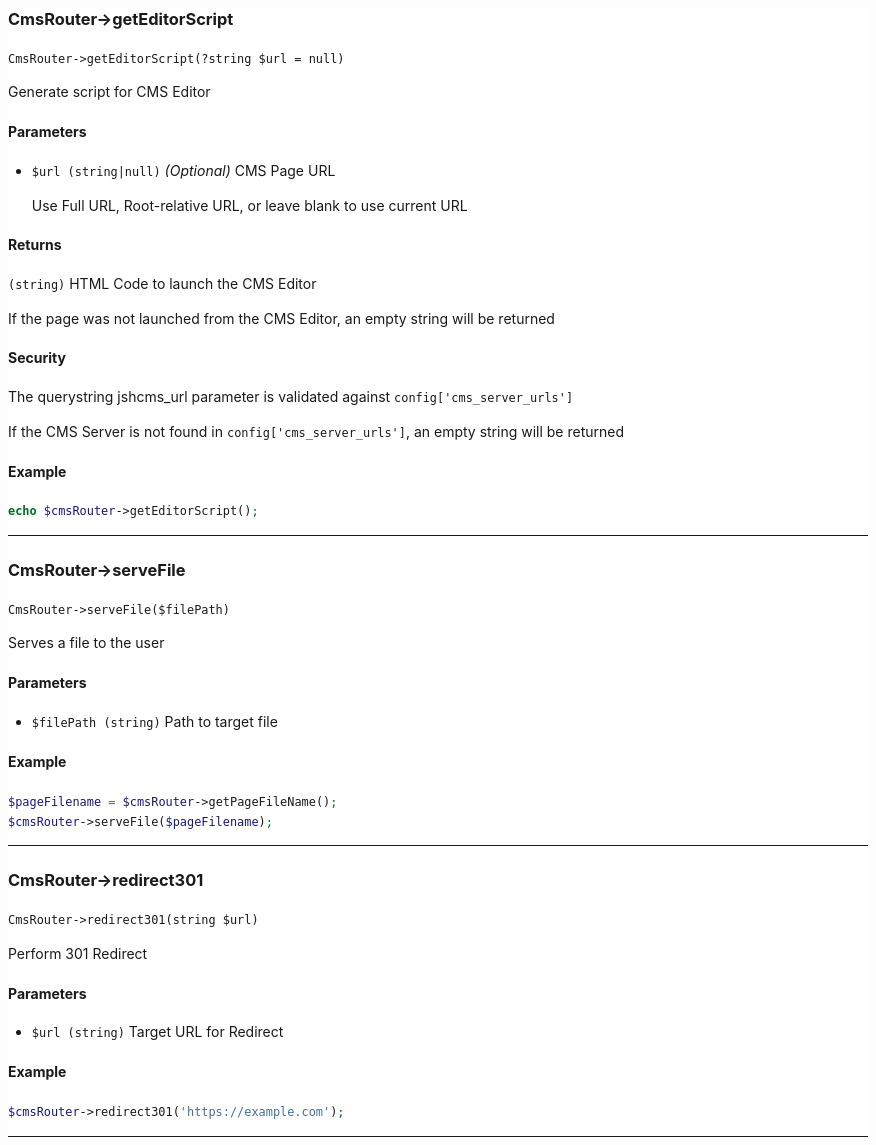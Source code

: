 
### CmsRouter->getEditorScript
`CmsRouter->getEditorScript(?string $url = null)`

Generate script for CMS Editor
#### Parameters
* `$url (string|null)` *(Optional)* CMS Page URL

   Use Full URL, Root-relative URL, or leave blank to use current URL
#### Returns
`(string)` HTML Code to launch the CMS Editor

If the page was not launched from the CMS Editor, an empty string will be returned

#### Security

The querystring jshcms_url parameter is validated against `config['cms_server_urls']`

If the CMS Server is not found in `config['cms_server_urls']`, an empty string will be returned
#### Example
```php
echo $cmsRouter->getEditorScript();
```

---

### CmsRouter->serveFile
`CmsRouter->serveFile($filePath)`

Serves a file to the user
#### Parameters
* `$filePath (string)` Path to target file

#### Example
```php
$pageFilename = $cmsRouter->getPageFileName();
$cmsRouter->serveFile($pageFilename);
```

---

### CmsRouter->redirect301
`CmsRouter->redirect301(string $url)`

Perform 301 Redirect
#### Parameters
* `$url (string)` Target URL for Redirect

#### Example
```php
$cmsRouter->redirect301('https://example.com');
```

---
